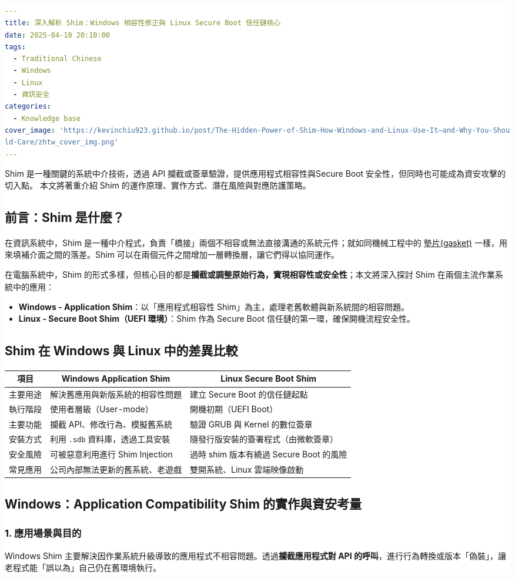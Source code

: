 ```yaml
---
title: 深入解析 Shim：Windows 相容性修正與 Linux Secure Boot 信任鏈核心
date: 2025-04-10 20:10:00
tags:
  - Traditional Chinese
  - Windows
  - Linux
  - 資訊安全
categories:
  - Knowledge base
cover_image: 'https://kevinchiu923.github.io/post/The-Hidden-Power-of-Shim-How-Windows-and-Linux-Use-It—and-Why-You-Should-Care/zhtw_cover_img.png'
---
```

Shim 是一種關鍵的系統中介技術，透過 API 攔截或簽章驗證，提供應用程式相容性與Secure Boot 安全性，但同時也可能成為資安攻擊的切入點。
本文將著重介紹 Shim 的運作原理、實作方式、潛在風險與對應防護策略。

## 前言：Shim 是什麼？

在資訊系統中，Shim 是一種中介程式，負責「橋接」兩個不相容或無法直接溝通的系統元件；就如同機械工程中的 [墊片(gasket)](https://www.tfhc-oilseal.com/Gasketseal/%E5%BB%B6%E9%95%B7%E8%A8%AD%E5%82%99%E5%A3%BD%E5%91%BD,%E5%A2%9E%E5%8A%A0%E7%94%A2%E8%83%BD%E7%9A%84%E9%97%9C%E9%8D%B5%E9%9B%B6%E7%B5%84%E4%BB%B6-%E7%A9%BA%E5%A3%93%E6%B2%B9%E5%B0%81%E5%A2%8A%E7%89%87/) 一樣，用來填補介面之間的落差。Shim 可以在兩個元件之間增加一層轉換層，讓它們得以協同運作。

在電腦系統中，Shim 的形式多樣，但核心目的都是**攔截或調整原始行為，實現相容性或安全性**；本文將深入探討 Shim 在兩個主流作業系統中的應用：

- **Windows - Application Shim**：以「應用程式相容性 Shim」為主，處理老舊軟體與新系統間的相容問題。
- **Linux - Secure Boot Shim（UEFI 環境）**：Shim 作為 Secure Boot 信任鏈的第一環，確保開機流程安全性。


## Shim 在 Windows 與 Linux 中的差異比較

| 項目 | Windows Application Shim | Linux Secure Boot Shim |
| --- | --- | --- |
| 主要用途 | 解決舊應用與新版系統的相容性問題 | 建立 Secure Boot 的信任鏈起點 |
| 執行階段 | 使用者層級（User-mode） | 開機初期（UEFI Boot） |
| 主要功能 | 攔截 API、修改行為、模擬舊系統 | 驗證 GRUB 與 Kernel 的數位簽章 |
| 安裝方式 | 利用 `.sdb` 資料庫，透過工具安裝 | 隨發行版安裝的簽署程式（由微軟簽章） |
| 安全風險 | 可被惡意利用進行 Shim Injection | 過時 shim 版本有繞過 Secure Boot 的風險 |
| 常見應用 | 公司內部無法更新的舊系統、老遊戲 | 雙開系統、Linux 雲端映像啟動 |


## Windows：Application Compatibility Shim 的實作與資安考量

### 1. 應用場景與目的

Windows Shim 主要解決因作業系統升級導致的應用程式不相容問題。透過**攔截應用程式對 API 的呼叫**，進行行為轉換或版本「偽裝」，讓老程式能「誤以為」自己仍在舊環境執行。
